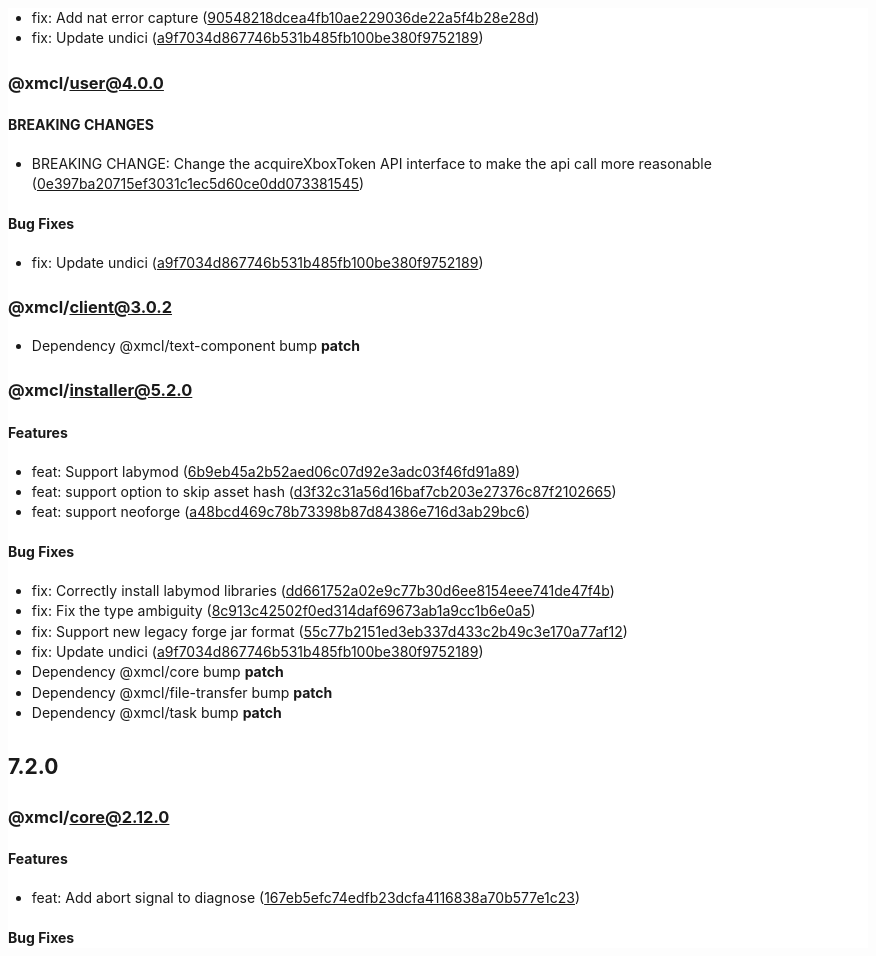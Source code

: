- fix: Add nat error capture ([90548218dcea4fb10ae229036de22a5f4b28e28d](https://github.com/voxelum/minecraft-launcher-core-node/commit/90548218dcea4fb10ae229036de22a5f4b28e28d))
- fix: Update undici ([a9f7034d867746b531b485fb100be380f9752189](https://github.com/voxelum/minecraft-launcher-core-node/commit/a9f7034d867746b531b485fb100be380f9752189))
### @xmcl/user@4.0.0
#### BREAKING CHANGES

- BREAKING CHANGE: Change the acquireXboxToken API interface to make the api call more reasonable ([0e397ba20715ef3031c1ec5d60ce0dd073381545](https://github.com/voxelum/minecraft-launcher-core-node/commit/0e397ba20715ef3031c1ec5d60ce0dd073381545))
#### Bug Fixes

- fix: Update undici ([a9f7034d867746b531b485fb100be380f9752189](https://github.com/voxelum/minecraft-launcher-core-node/commit/a9f7034d867746b531b485fb100be380f9752189))
### @xmcl/client@3.0.2
- Dependency @xmcl/text-component bump **patch**
### @xmcl/installer@5.2.0
#### Features

- feat: Support labymod ([6b9eb45a2b52aed06c07d92e3adc03f46fd91a89](https://github.com/voxelum/minecraft-launcher-core-node/commit/6b9eb45a2b52aed06c07d92e3adc03f46fd91a89))
- feat: support option to skip asset hash ([d3f32c31a56d16baf7cb203e27376c87f2102665](https://github.com/voxelum/minecraft-launcher-core-node/commit/d3f32c31a56d16baf7cb203e27376c87f2102665))
- feat: support neoforge ([a48bcd469c78b73398b87d84386e716d3ab29bc6](https://github.com/voxelum/minecraft-launcher-core-node/commit/a48bcd469c78b73398b87d84386e716d3ab29bc6))
#### Bug Fixes

- fix: Correctly install labymod libraries ([dd661752a02e9c77b30d6ee8154eee741de47f4b](https://github.com/voxelum/minecraft-launcher-core-node/commit/dd661752a02e9c77b30d6ee8154eee741de47f4b))
- fix: Fix the type ambiguity ([8c913c42502f0ed314daf69673ab1a9cc1b6e0a5](https://github.com/voxelum/minecraft-launcher-core-node/commit/8c913c42502f0ed314daf69673ab1a9cc1b6e0a5))
- fix: Support new legacy forge jar format ([55c77b2151ed3eb337d433c2b49c3e170a77af12](https://github.com/voxelum/minecraft-launcher-core-node/commit/55c77b2151ed3eb337d433c2b49c3e170a77af12))
- fix: Update undici ([a9f7034d867746b531b485fb100be380f9752189](https://github.com/voxelum/minecraft-launcher-core-node/commit/a9f7034d867746b531b485fb100be380f9752189))
- Dependency @xmcl/core bump **patch**
- Dependency @xmcl/file-transfer bump **patch**
- Dependency @xmcl/task bump **patch**


## 7.2.0
### @xmcl/core@2.12.0
#### Features

- feat: Add abort signal to diagnose ([167eb5efc74edfb23dcfa4116838a70b577e1c23](https://github.com/voxelum/minecraft-launcher-core-node/commit/167eb5efc74edfb23dcfa4116838a70b577e1c23))
#### Bug Fixes
